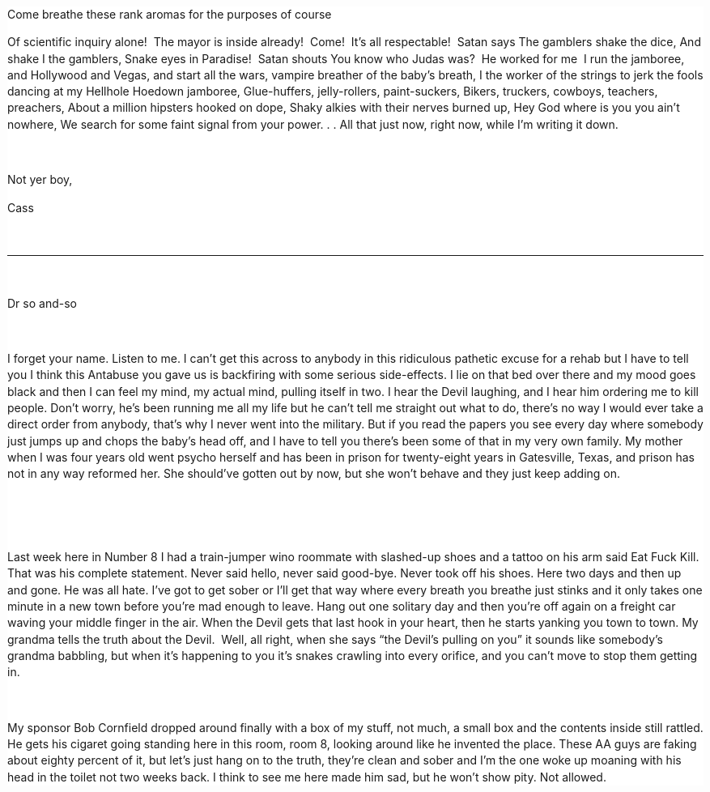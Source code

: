 Come breathe these rank aromas for the purposes of course

 Of scientific inquiry alone!  The mayor is inside already!  Come!  It’s all respectable!  Satan says The gamblers shake the dice, And shake I the gamblers, Snake eyes in Paradise!  Satan shouts You know who Judas was?  He worked for me  I run the jamboree, and Hollywood and Vegas, and start all the wars, vampire breather of the baby’s breath, I the worker of the strings to jerk the fools dancing at my Hellhole Hoedown jamboree, Glue-huffers, jelly-rollers, paint-suckers, Bikers, truckers, cowboys, teachers, preachers, About a million hipsters hooked on dope, Shaky alkies with their nerves burned up, Hey God where is you you ain’t nowhere, We search for some faint signal from your power. . . All that just now, right now, while I’m writing it down. 

  

 Not yer boy,

 Cass

  

 - - -

  

 Dr so and-so

  

 I forget your name. Listen to me. I can’t get this across to anybody in this ridiculous pathetic excuse for a rehab but I have to tell you I think this Antabuse you gave us is backfiring with some serious side-effects. I lie on that bed over there and my mood goes black and then I can feel my mind, my actual mind, pulling itself in two. I hear the Devil laughing, and I hear him ordering me to kill people. Don’t worry, he’s been running me all my life but he can’t tell me straight out what to do, there’s no way I would ever take a direct order from anybody, that’s why I never went into the military. But if you read the papers you see every day where somebody just jumps up and chops the baby’s head off, and I have to tell you there’s been some of that in my very own family. My mother when I was four years old went psycho herself and has been in prison for twenty-eight years in Gatesville, Texas, and prison has not in any way reformed her. She should’ve gotten out by now, but she won’t behave and they just keep adding on.

  

  

 Last week here in Number 8 I had a train-jumper wino roommate with slashed-up shoes and a tattoo on his arm said Eat Fuck Kill. That was his complete statement. Never said hello, never said good-bye. Never took off his shoes. Here two days and then up and gone. He was all hate. I’ve got to get sober or I’ll get that way where every breath you breathe just stinks and it only takes one minute in a new town before you’re mad enough to leave. Hang out one solitary day and then you’re off again on a freight car waving your middle finger in the air. When the Devil gets that last hook in your heart, then he starts yanking you town to town. My grandma tells the truth about the Devil.  Well, all right, when she says “the Devil’s pulling on you” it sounds like somebody’s grandma babbling, but when it’s happening to you it’s snakes crawling into every orifice, and you can’t move to stop them getting in.

  

 My sponsor Bob Cornfield dropped around finally with a box of my stuff, not much, a small box and the contents inside still rattled. He gets his cigaret going standing here in this room, room 8, looking around like he invented the place. These AA guys are faking about eighty percent of it, but let’s just hang on to the truth, they’re clean and sober and I’m the one woke up moaning with his head in the toilet not two weeks back. I think to see me here made him sad, but he won’t show pity. Not allowed.
